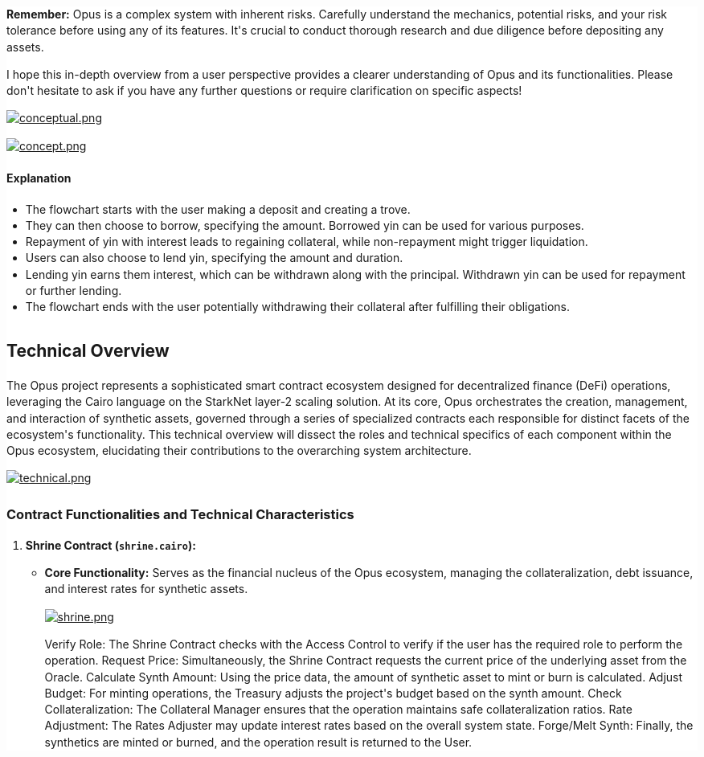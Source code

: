 **Remember:** Opus is a complex system with inherent risks. Carefully understand the mechanics, potential risks, and your risk tolerance before using any of its features. It's crucial to conduct thorough research and due diligence before depositing any assets.

I hope this in-depth overview from a user perspective provides a clearer understanding of Opus and its functionalities. Please don't hesitate to ask if you have any further questions or require clarification on specific aspects!

[![conceptual.png](https://i.postimg.cc/DyYwJLJq/conceptual.png)](https://postimg.cc/zVKr4LkB)


[![concept.png](https://i.postimg.cc/pd0LdzTC/concept.png)](https://postimg.cc/3yvTSy20)


#### Explanation
- The flowchart starts with the user making a deposit and creating a trove.
- They can then choose to borrow, specifying the amount. Borrowed yin can be used for various purposes.
- Repayment of yin with interest leads to regaining collateral, while non-repayment might trigger liquidation.
- Users can also choose to lend yin, specifying the amount and duration.
- Lending yin earns them interest, which can be withdrawn along with the principal. Withdrawn yin can be used for repayment or further lending.
- The flowchart ends with the user potentially withdrawing their collateral after fulfilling their obligations.

## Technical Overview

The Opus project represents a sophisticated smart contract ecosystem designed for decentralized finance (DeFi) operations, leveraging the Cairo language on the StarkNet layer-2 scaling solution. At its core, Opus orchestrates the creation, management, and interaction of synthetic assets, governed through a series of specialized contracts each responsible for distinct facets of the ecosystem's functionality. This technical overview will dissect the roles and technical specifics of each component within the Opus ecosystem, elucidating their contributions to the overarching system architecture.

[![technical.png](https://i.postimg.cc/9fCSY6nM/technical.png)](https://postimg.cc/VJZDYV1Q)



### Contract Functionalities and Technical Characteristics

1. **Shrine Contract (`shrine.cairo`):**
   - **Core Functionality:** Serves as the financial nucleus of the Opus ecosystem, managing the collateralization, debt issuance, and interest rates for synthetic assets.
  
     [![shrine.png](https://i.postimg.cc/s2WLyVGw/shrine.png)](https://postimg.cc/8F14mgH6)
  
      Verify Role: The Shrine Contract checks with the Access Control to verify if the user has the required role to perform the operation.
      Request Price: Simultaneously, the Shrine Contract requests the current price of the underlying asset from the Oracle.
      Calculate Synth Amount: Using the price data, the amount of synthetic asset to mint or burn is calculated.
      Adjust Budget: For minting operations, the Treasury adjusts the project's budget based on the synth amount.
      Check Collateralization: The Collateral Manager ensures that the operation maintains safe collateralization ratios.
      Rate Adjustment: The Rates Adjuster may update interest rates based on the overall system state.
      Forge/Melt Synth: Finally, the synthetics are minted or burned, and the operation result is returned to the User.
